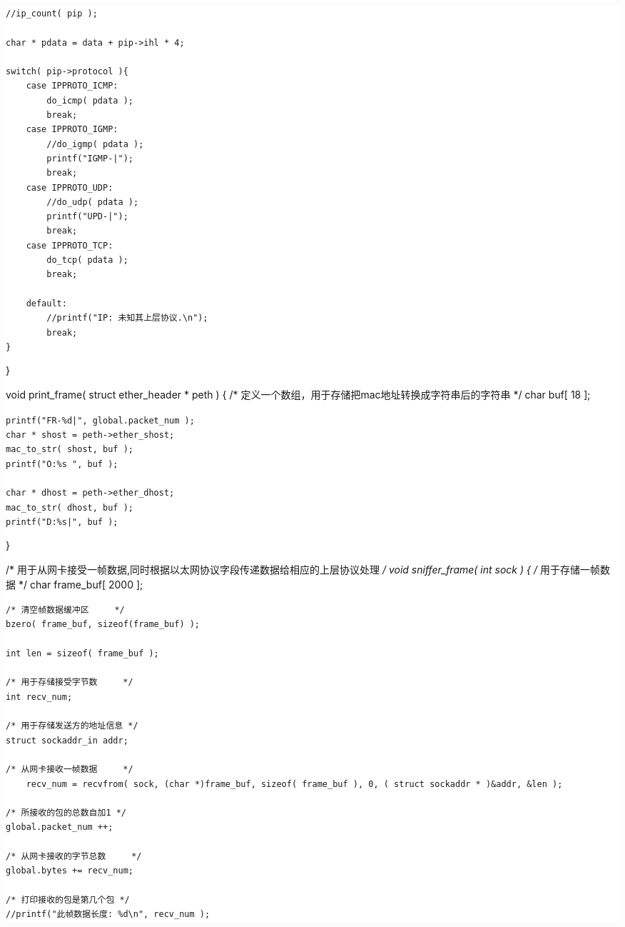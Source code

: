     //ip_count( pip );
    
    char * pdata = data + pip->ihl * 4;
    
    switch( pip->protocol ){
        case IPPROTO_ICMP:
            do_icmp( pdata );
            break;
        case IPPROTO_IGMP:
            //do_igmp( pdata );
            printf("IGMP-|");
            break;
        case IPPROTO_UDP:
            //do_udp( pdata );
            printf("UPD-|");
            break;
        case IPPROTO_TCP:
            do_tcp( pdata );
            break;

        default:
            //printf("IP: 未知其上层协议.\n");
            break;
    }
}

void print_frame( struct ether_header * peth )
{
    /* 定义一个数组，用于存储把mac地址转换成字符串后的字符串 */
    char buf[ 18 ];

    printf("FR-%d|", global.packet_num );
    char * shost = peth->ether_shost;
    mac_to_str( shost, buf );    
    printf("O:%s ", buf );
    
    char * dhost = peth->ether_dhost;
    mac_to_str( dhost, buf );
    printf("D:%s|", buf );
}

/* 用于从网卡接受一帧数据,同时根据以太网协议字段传递数据给相应的上层协议处理 */
void sniffer_frame( int sock )
{
    /* 用于存储一帧数据         */
    char frame_buf[ 2000 ];
    
    /* 清空帧数据缓冲区     */
    bzero( frame_buf, sizeof(frame_buf) );

    int len = sizeof( frame_buf );
    
    /* 用于存储接受字节数     */
    int recv_num;

    /* 用于存储发送方的地址信息 */
    struct sockaddr_in addr;

    /* 从网卡接收一帧数据     */
        recv_num = recvfrom( sock, (char *)frame_buf, sizeof( frame_buf ), 0, ( struct sockaddr * )&addr, &len );

    /* 所接收的包的总数自加1 */
    global.packet_num ++;

    /* 从网卡接收的字节总数     */
    global.bytes += recv_num;

    /* 打印接收的包是第几个包 */
    //printf("此帧数据长度: %d\n", recv_num );
    
